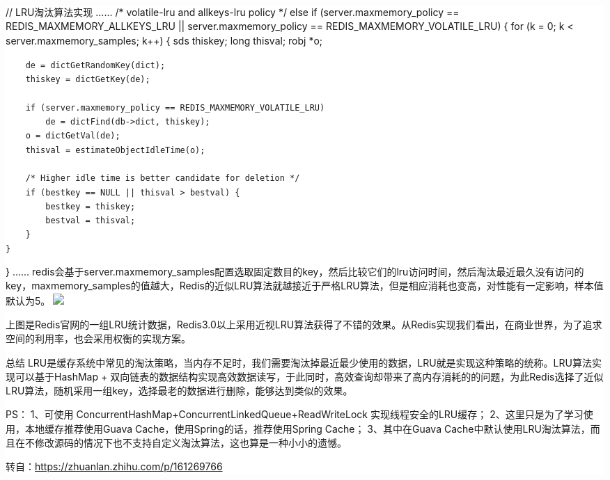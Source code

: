 
// LRU淘汰算法实现
......
/* volatile-lru and allkeys-lru policy */
else if (server.maxmemory_policy == REDIS_MAXMEMORY_ALLKEYS_LRU ||
server.maxmemory_policy == REDIS_MAXMEMORY_VOLATILE_LRU)
{
for (k = 0; k < server.maxmemory_samples; k++) {
sds thiskey;
long thisval;
robj *o;

        de = dictGetRandomKey(dict);
        thiskey = dictGetKey(de);

        if (server.maxmemory_policy == REDIS_MAXMEMORY_VOLATILE_LRU)
            de = dictFind(db->dict, thiskey);
        o = dictGetVal(de);
        thisval = estimateObjectIdleTime(o);

        /* Higher idle time is better candidate for deletion */
        if (bestkey == NULL || thisval > bestval) {
            bestkey = thiskey;
            bestval = thisval;
        }
    }
}
......
redis会基于​server.maxmemory_samples​配置选取固定数目的key，然后比较它们的lru访问时间，然后淘汰最近最久没有访问的key，maxmemory_samples的值越大，Redis的近似LRU算法就越接近于严格LRU算法，但是相应消耗也变高，对性能有一定影响，样本值默认为5。
![](04.jpg)

上图是Redis官网的一组LRU统计数据，Redis3.0以上采用近视LRU算法获得了不错的效果。从Redis实现我们看出，在商业世界，为了追求空间的利用率，也会采用权衡的实现方案。

总结
LRU是缓存系统中常见的淘汰策略，当内存不足时，我们需要淘汰掉最近最少使用的数据，LRU就是实现这种策略的统称。LRU算法实现可以基于HashMap + 双向链表的数据结构实现高效数据读写，于此同时，高效查询却带来了高内存消耗的的问题，为此Redis选择了近似LRU算法，随机采用一组key，选择最老的数据进行删除，能够达到类似的效果。

PS：
1、可使用 ConcurrentHashMap+ConcurrentLinkedQueue+ReadWriteLock 实现线程安全的LRU缓存；
2、这里只是为了学习使用，本地缓存推荐使用Guava Cache，使用Spring的话，推荐使用Spring Cache；
3、其中在Guava Cache中默认使用LRU淘汰算法，而且在不修改源码的情况下也不支持自定义淘汰算法，这也算是一种小小的遗憾。

转自：https://zhuanlan.zhihu.com/p/161269766